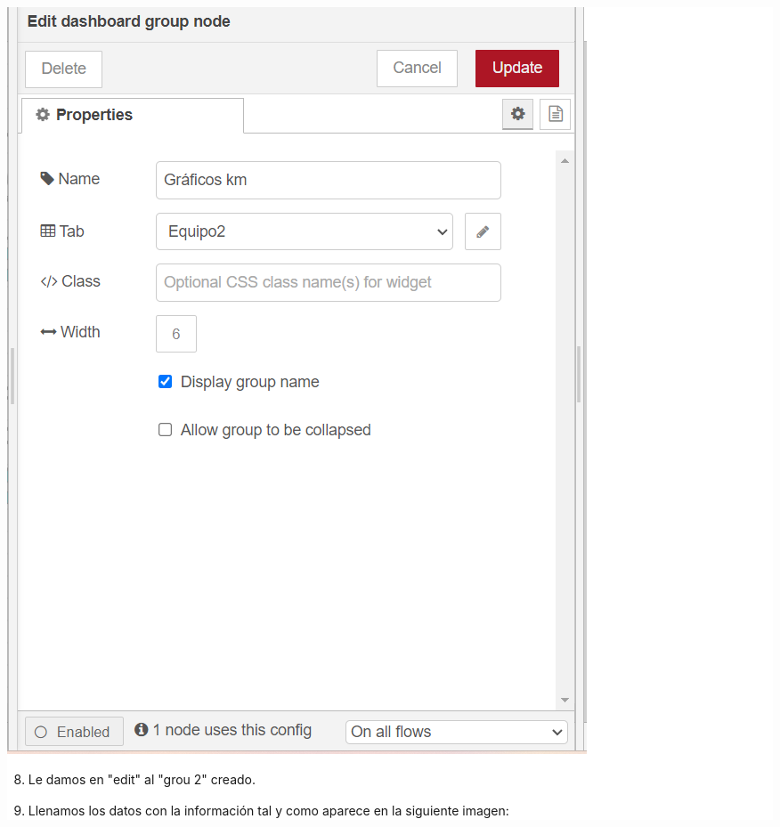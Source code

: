 ![](https://github.com/DiegoLlampallas/ProyectoFinal/blob/main/18.png?raw=true)


8. Le damos en "edit" al "grou 2" creado.

9. Llenamos los datos con la información tal y como aparece en la siguiente imagen:
